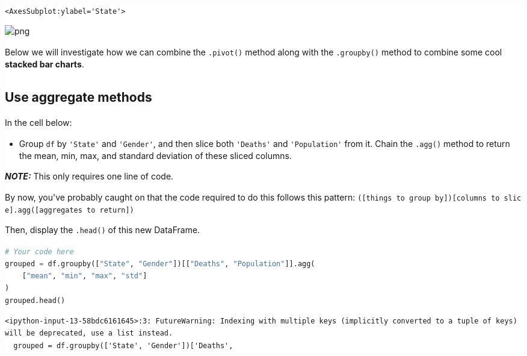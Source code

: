 


    <AxesSubplot:ylabel='State'>




    
![png](index_files/index_23_1.png)
    


Below we will investigate how we can combine the `.pivot()` method along with the `.groupby()` method to combine some cool **stacked bar charts**.

## Use aggregate methods

In the cell below:

* Group `df` by `'State'` and  `'Gender'`, and then slice both `'Deaths'` and `'Population'` from it. Chain the `.agg()` method to return the mean, min, max, and standard deviation of these sliced columns. 

**_NOTE:_** This only requires one line of code.  

By now, you've probably caught on that the code required to do this follows this pattern:    `([things to group by])[columns to slice].agg([aggregates to return])`

Then, display the `.head()` of this new DataFrame.


```python
# Your code here
grouped = df.groupby(["State", "Gender"])[["Deaths", "Population"]].agg(
    ["mean", "min", "max", "std"]
)
grouped.head()
```

    <ipython-input-13-58bdc6161645>:3: FutureWarning: Indexing with multiple keys (implicitly converted to a tuple of keys) will be deprecated, use a list instead.
      grouped = df.groupby(['State', 'Gender'])['Deaths',





<div>
<style scoped>
    .dataframe tbody tr th:only-of-type {
        vertical-align: middle;
    }

    .dataframe tbody tr th {
        vertical-align: top;
    }

    .dataframe thead tr th {
        text-align: left;
    }
